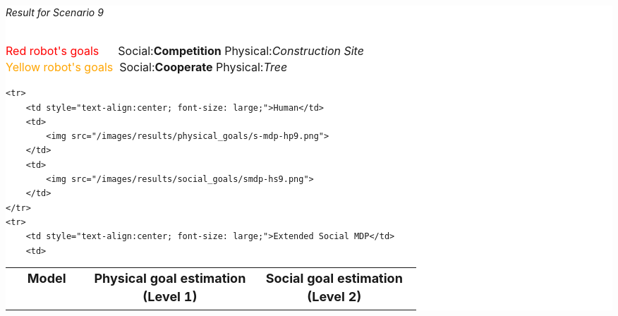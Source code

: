
###### Result for Scenario 9 ######
<span style="font-size:medium;"><font color="red">Red robot's goals&nbsp;&nbsp;&nbsp;&nbsp;&nbsp;</font> Social:**Competition** Physical:*Construction Site* <br/><font color="orange">Yellow robot's goals&nbsp;</font> Social:**Cooperate** Physical:*Tree*</span>
<table cellpadding="1">
    <tr>
        <td style="width:20%; text-align:center; font-weight: bold; font-size: large;">Model</td>
        <td style="width:40%; text-align:center; font-weight: bold; font-size: large;">
            Physical goal estimation<br>(Level 1)
        </td>
        <td style="width:40%; text-align:center; font-weight: bold; font-size: large;">
            Social goal estimation<br>(Level 2)
        </td>
    </tr>
    
    <tr>
        <td style="text-align:center; font-size: large;">Human</td>
        <td>
            <img src="/images/results/physical_goals/s-mdp-hp9.png"> 
        </td>
        <td>
            <img src="/images/results/social_goals/smdp-hs9.png"> 
        </td>
    </tr>
    <tr>
        <td style="text-align:center; font-size: large;">Extended Social MDP</td>
        <td>
